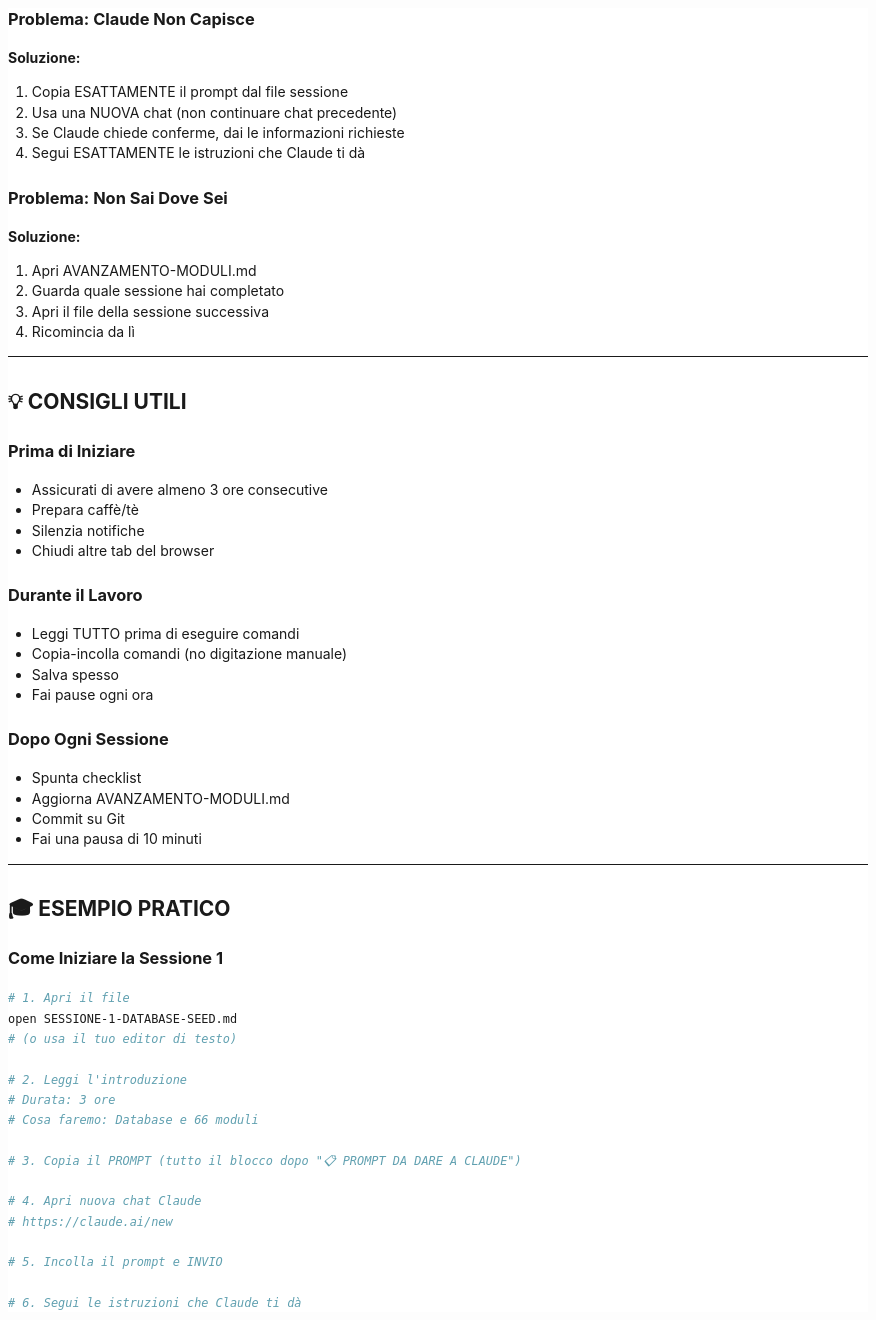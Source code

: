 ### Problema: Claude Non Capisce

**Soluzione:**
1. Copia ESATTAMENTE il prompt dal file sessione
2. Usa una NUOVA chat (non continuare chat precedente)
3. Se Claude chiede conferme, dai le informazioni richieste
4. Segui ESATTAMENTE le istruzioni che Claude ti dà

### Problema: Non Sai Dove Sei

**Soluzione:**
1. Apri AVANZAMENTO-MODULI.md
2. Guarda quale sessione hai completato
3. Apri il file della sessione successiva
4. Ricomincia da lì

---

## 💡 CONSIGLI UTILI

### Prima di Iniziare
- Assicurati di avere almeno 3 ore consecutive
- Prepara caffè/tè
- Silenzia notifiche
- Chiudi altre tab del browser

### Durante il Lavoro
- Leggi TUTTO prima di eseguire comandi
- Copia-incolla comandi (no digitazione manuale)
- Salva spesso
- Fai pause ogni ora

### Dopo Ogni Sessione
- Spunta checklist
- Aggiorna AVANZAMENTO-MODULI.md
- Commit su Git
- Fai una pausa di 10 minuti

---

## 🎓 ESEMPIO PRATICO

### Come Iniziare la Sessione 1

```bash
# 1. Apri il file
open SESSIONE-1-DATABASE-SEED.md
# (o usa il tuo editor di testo)

# 2. Leggi l'introduzione
# Durata: 3 ore
# Cosa faremo: Database e 66 moduli

# 3. Copia il PROMPT (tutto il blocco dopo "📋 PROMPT DA DARE A CLAUDE")

# 4. Apri nuova chat Claude
# https://claude.ai/new

# 5. Incolla il prompt e INVIO

# 6. Segui le istruzioni che Claude ti dà

```